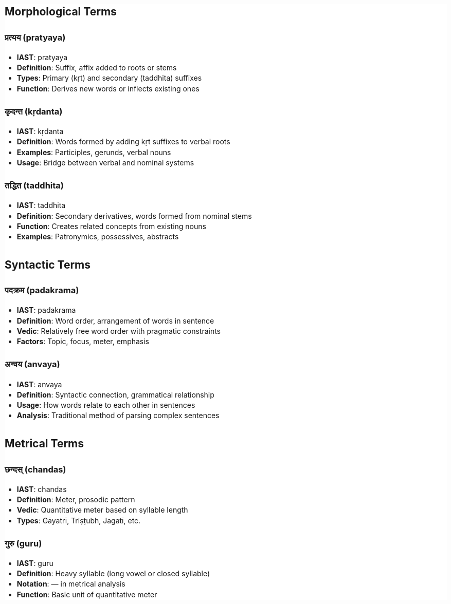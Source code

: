 ## **Morphological Terms**

### **<skt>प्रत्यय</skt> (pratyaya)**
- **IAST**: pratyaya
- **Definition**: Suffix, affix added to roots or stems
- **Types**: Primary (kṛt) and secondary (taddhita) suffixes
- **Function**: Derives new words or inflects existing ones

### **<skt>कृदन्त</skt> (kṛdanta)**
- **IAST**: kṛdanta
- **Definition**: Words formed by adding kṛt suffixes to verbal roots
- **Examples**: Participles, gerunds, verbal nouns
- **Usage**: Bridge between verbal and nominal systems

### **<skt>तद्धित</skt> (taddhita)**
- **IAST**: taddhita
- **Definition**: Secondary derivatives, words formed from nominal stems
- **Function**: Creates related concepts from existing nouns
- **Examples**: Patronymics, possessives, abstracts

## **Syntactic Terms**

### **<skt>पदक्रम</skt> (padakrama)**
- **IAST**: padakrama
- **Definition**: Word order, arrangement of words in sentence
- **Vedic**: Relatively free word order with pragmatic constraints
- **Factors**: Topic, focus, meter, emphasis

### **<skt>अन्वय</skt> (anvaya)**
- **IAST**: anvaya
- **Definition**: Syntactic connection, grammatical relationship
- **Usage**: How words relate to each other in sentences
- **Analysis**: Traditional method of parsing complex sentences

## **Metrical Terms**

### **<skt>छन्दस्</skt> (chandas)**
- **IAST**: chandas
- **Definition**: Meter, prosodic pattern
- **Vedic**: Quantitative meter based on syllable length
- **Types**: Gāyatrī, Triṣṭubh, Jagatī, etc.

### **<skt>गुरु</skt> (guru)**
- **IAST**: guru
- **Definition**: Heavy syllable (long vowel or closed syllable)
- **Notation**: — in metrical analysis
- **Function**: Basic unit of quantitative meter
